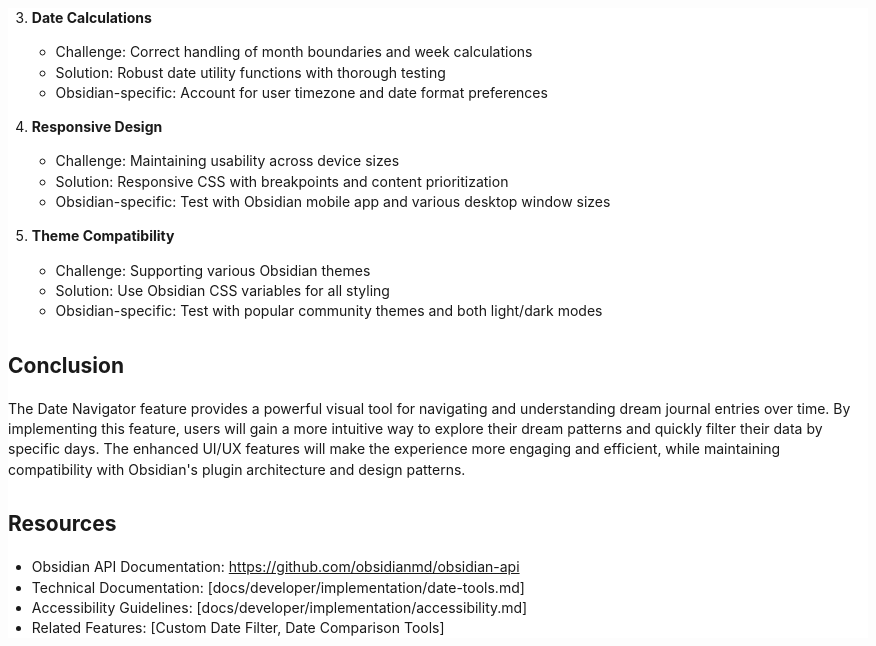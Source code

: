 3. **Date Calculations**
   - Challenge: Correct handling of month boundaries and week calculations
   - Solution: Robust date utility functions with thorough testing
   - Obsidian-specific: Account for user timezone and date format preferences

4. **Responsive Design**
   - Challenge: Maintaining usability across device sizes
   - Solution: Responsive CSS with breakpoints and content prioritization
   - Obsidian-specific: Test with Obsidian mobile app and various desktop window sizes

5. **Theme Compatibility**
   - Challenge: Supporting various Obsidian themes
   - Solution: Use Obsidian CSS variables for all styling
   - Obsidian-specific: Test with popular community themes and both light/dark modes

## Conclusion

The Date Navigator feature provides a powerful visual tool for navigating and understanding dream journal entries over time. By implementing this feature, users will gain a more intuitive way to explore their dream patterns and quickly filter their data by specific days. The enhanced UI/UX features will make the experience more engaging and efficient, while maintaining compatibility with Obsidian's plugin architecture and design patterns.

## Resources

- Obsidian API Documentation: https://github.com/obsidianmd/obsidian-api
- Technical Documentation: [docs/developer/implementation/date-tools.md]
- Accessibility Guidelines: [docs/developer/implementation/accessibility.md]
- Related Features: [Custom Date Filter, Date Comparison Tools] 